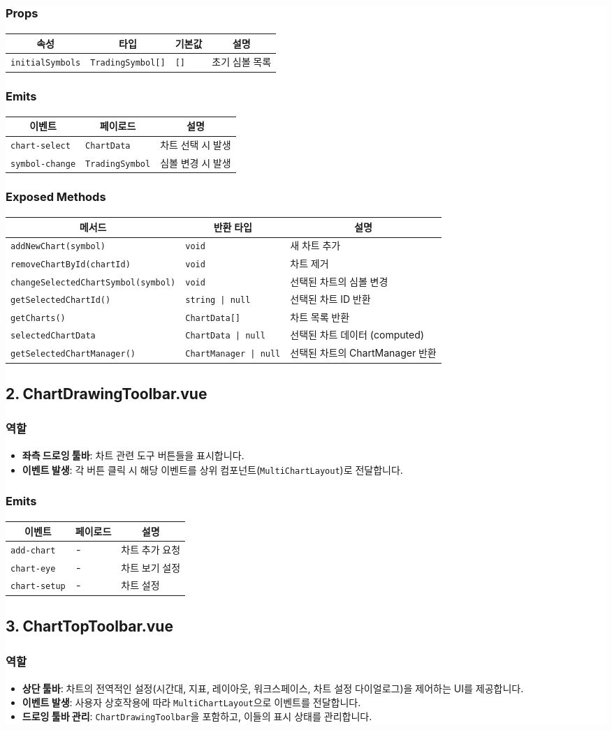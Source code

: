 ### Props
| 속성 | 타입 | 기본값 | 설명 |
|------|------|--------|------|
| `initialSymbols` | `TradingSymbol[]` | `[]` | 초기 심볼 목록 |

### Emits
| 이벤트 | 페이로드 | 설명 |
|--------|----------|------|
| `chart-select` | `ChartData` | 차트 선택 시 발생 |
| `symbol-change` | `TradingSymbol` | 심볼 변경 시 발생 |

### Exposed Methods
| 메서드 | 반환 타입 | 설명 |
|--------|-----------|------|
| `addNewChart(symbol)` | `void` | 새 차트 추가 |
| `removeChartById(chartId)` | `void` | 차트 제거 |
| `changeSelectedChartSymbol(symbol)` | `void` | 선택된 차트의 심볼 변경 |
| `getSelectedChartId()` | `string \| null` | 선택된 차트 ID 반환 |
| `getCharts()` | `ChartData[]` | 차트 목록 반환 |
| `selectedChartData` | `ChartData \| null` | 선택된 차트 데이터 (computed) |
| `getSelectedChartManager()` | `ChartManager \| null` | 선택된 차트의 ChartManager 반환 |

## 2. ChartDrawingToolbar.vue

### 역할
- **좌측 드로잉 툴바**: 차트 관련 도구 버튼들을 표시합니다.
- **이벤트 발생**: 각 버튼 클릭 시 해당 이벤트를 상위 컴포넌트(`MultiChartLayout`)로 전달합니다.

### Emits
| 이벤트 | 페이로드 | 설명 |
|--------|----------|------|
| `add-chart` | - | 차트 추가 요청 |
| `chart-eye` | - | 차트 보기 설정 |
| `chart-setup` | - | 차트 설정 |

## 3. ChartTopToolbar.vue

### 역할
- **상단 툴바**: 차트의 전역적인 설정(시간대, 지표, 레이아웃, 워크스페이스, 차트 설정 다이얼로그)을 제어하는 UI를 제공합니다.
- **이벤트 발생**: 사용자 상호작용에 따라 `MultiChartLayout`으로 이벤트를 전달합니다.
- **드로잉 툴바 관리**: `ChartDrawingToolbar`을 포함하고, 이들의 표시 상태를 관리합니다.
